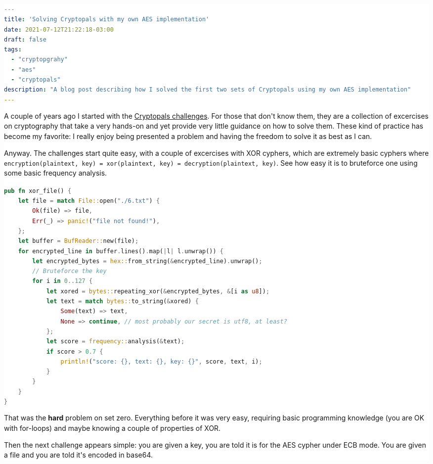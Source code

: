 ```yaml
---
title: 'Solving Cryptopals with my own AES implementation'
date: 2021-07-12T21:22:18-03:00
draft: false
tags:
  - "cryptopgrahy"
  - "aes"
  - "cryptopals"
description: "A blog post describing how I solved the first two sets of Cryptopals using my own AES implementation"
---
```


A couple of years ago I started with the [Cryptopals challenges](https://cryptopals.com/). For those that don't know them, they are a collection of excercises on cryptography that take a very hands-on and yet provide very little guidance on how to solve them. These kind of practice has become my favorite: I really enjoy being presented a problem and having the freedom to solve it as best as I can.

Anyway. The challenges start quite easy, with a couple of excercises with XOR cyphers, which are extremely basic cyphers where `encryption(plaintext, key) = xor(plaintext, key) = decryption(plaintext, key)`. See how easy it is to bruteforce one using some basic frequency analysis.

```rust
pub fn xor_file() {
    let file = match File::open("./6.txt") {
        Ok(file) => file,
        Err(_) => panic!("file not found!"),
    };
    let buffer = BufReader::new(file);
    for encrypted_line in buffer.lines().map(|l| l.unwrap()) {
        let encrypted_bytes = hex::from_string(&encrypted_line).unwrap();
        // Bruteforce the key
        for i in 0..127 {
            let xored = bytes::repeating_xor(&encrypted_bytes, &[i as u8]);
            let text = match bytes::to_string(&xored) {
                Some(text) => text,
                None => continue, // most probably our secret is utf8, at least?
            };
            let score = frequency::analysis(&text);
            if score > 0.7 {
                println!("score: {}, text: {}, key: {}", score, text, i);
            }
        }
    }
}

```

That was the **hard** problem on set zero. Everything before it was very easy, requiring basic programming knowledge (you are OK with for-loops) and maybe knowing a couple of properties of XOR.

Then the next challenge appears simple: you are given a key, you are told it is for the AES cypher under ECB mode. You are given a file and you are told it's encoded in base64.
